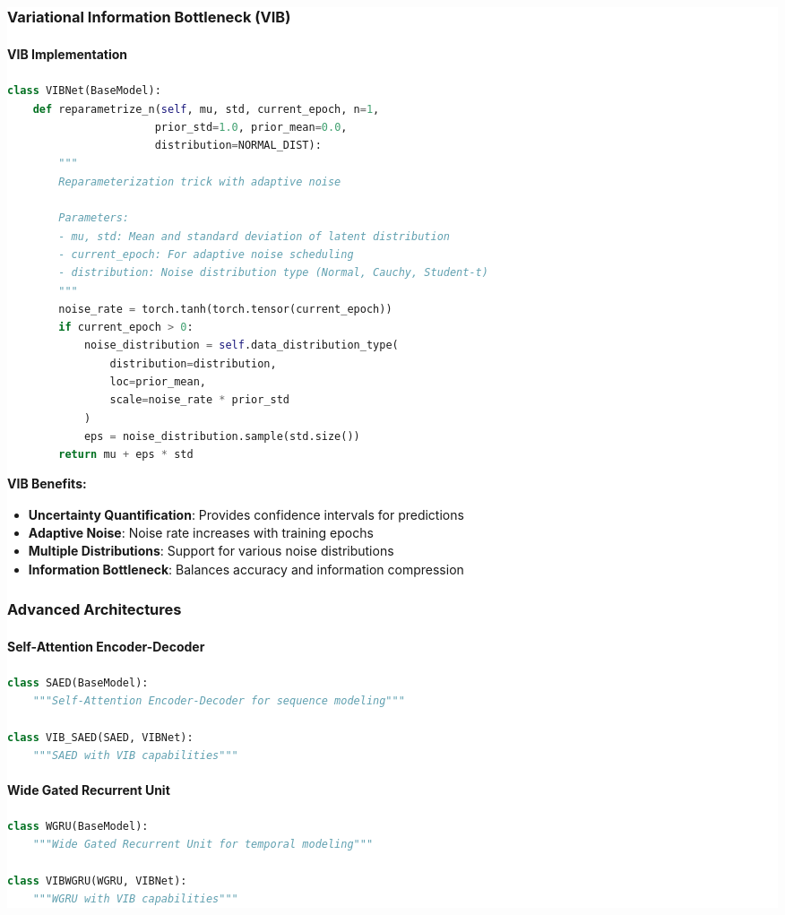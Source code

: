 ### **Variational Information Bottleneck (VIB)**

#### **VIB Implementation**
```python
class VIBNet(BaseModel):
    def reparametrize_n(self, mu, std, current_epoch, n=1, 
                       prior_std=1.0, prior_mean=0.0, 
                       distribution=NORMAL_DIST):
        """
        Reparameterization trick with adaptive noise
        
        Parameters:
        - mu, std: Mean and standard deviation of latent distribution
        - current_epoch: For adaptive noise scheduling
        - distribution: Noise distribution type (Normal, Cauchy, Student-t)
        """
        noise_rate = torch.tanh(torch.tensor(current_epoch))
        if current_epoch > 0:
            noise_distribution = self.data_distribution_type(
                distribution=distribution,
                loc=prior_mean,
                scale=noise_rate * prior_std
            )
            eps = noise_distribution.sample(std.size())
        return mu + eps * std
```

**VIB Benefits:**
- **Uncertainty Quantification**: Provides confidence intervals for predictions
- **Adaptive Noise**: Noise rate increases with training epochs
- **Multiple Distributions**: Support for various noise distributions
- **Information Bottleneck**: Balances accuracy and information compression

### **Advanced Architectures**

#### **Self-Attention Encoder-Decoder**
```python
class SAED(BaseModel):
    """Self-Attention Encoder-Decoder for sequence modeling"""
    
class VIB_SAED(SAED, VIBNet):
    """SAED with VIB capabilities"""
```

#### **Wide Gated Recurrent Unit**
```python
class WGRU(BaseModel):
    """Wide Gated Recurrent Unit for temporal modeling"""
    
class VIBWGRU(WGRU, VIBNet):
    """WGRU with VIB capabilities"""
```
